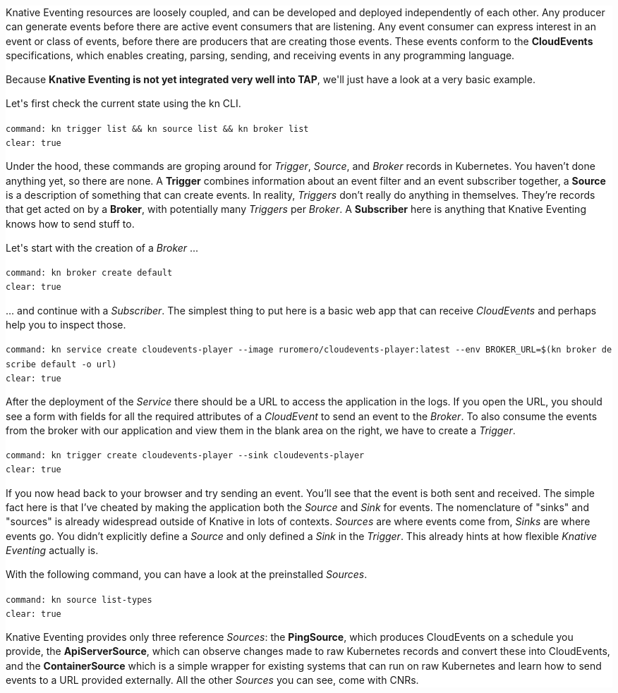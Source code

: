 Knative Eventing resources are loosely coupled, and can be developed and deployed independently of each other. Any producer can generate events before there are active event consumers that are listening. Any event consumer can express interest in an event or class of events, before there are producers that are creating those events.
These events conform to the **CloudEvents** specifications, which enables creating, parsing, sending, and receiving events in any programming language.

Because **Knative Eventing is not yet integrated very well into TAP**, we'll just have a look at a very basic example.

Let's first check the current state using the kn CLI.
```terminal:execute
command: kn trigger list && kn source list && kn broker list
clear: true
```

Under the hood, these commands are groping around for *Trigger*, *Source*, and *Broker* records in Kubernetes. You haven’t done anything yet, so there are none.
A **Trigger** combines information about an event filter and an event subscriber together, a **Source** is a description of something that can create events. In reality, *Triggers* don’t really do anything in themselves. They’re records that get acted on by a **Broker**, with potentially many *Triggers* per *Broker*. A **Subscriber** here is anything that Knative Eventing knows how to send stuff to.

Let's start with the creation of a *Broker* ...
```terminal:execute
command: kn broker create default
clear: true
```
... and continue with a *Subscriber*. The simplest thing to put here is a basic web app that can receive *CloudEvents* and perhaps help you to inspect those. 
```terminal:execute
command: kn service create cloudevents-player --image ruromero/cloudevents-player:latest --env BROKER_URL=$(kn broker describe default -o url)
clear: true
```
After the deployment of the *Service* there should be a URL to access the application in the logs. If you open the URL, you should see a form with fields for all the required attributes of a *CloudEvent* to send an event to the *Broker*.
To also consume the events from the broker with our application and view them in the blank area on the right, we have to create a *Trigger*.
```terminal:execute
command: kn trigger create cloudevents-player --sink cloudevents-player
clear: true
```
If you now head back to your browser and try sending an event. You’ll see that the event is both sent and received.
The simple fact here is that I’ve cheated by making the application both the *Source* and *Sink* for events.
The nomenclature of "sinks" and "sources" is already widespread outside of Knative in lots of contexts. *Sources* are where events come from, *Sinks* are where events go.
You didn’t explicitly define a *Source* and only defined a *Sink* in the *Trigger*. This already hints at how flexible *Knative Eventing* actually is.

With the following command, you can have a look at the preinstalled *Sources*.
```terminal:execute
command: kn source list-types
clear: true
```
Knative Eventing provides only three reference *Sources*: the **PingSource**, which produces CloudEvents on a schedule you provide, the **ApiServerSource**, which can observe changes made to raw Kubernetes records and convert these into CloudEvents, and the **ContainerSource** which is a simple wrapper for existing systems that can run on raw Kubernetes and learn how to send events to a URL provided externally.
All the other *Sources* you can see, come with CNRs.
